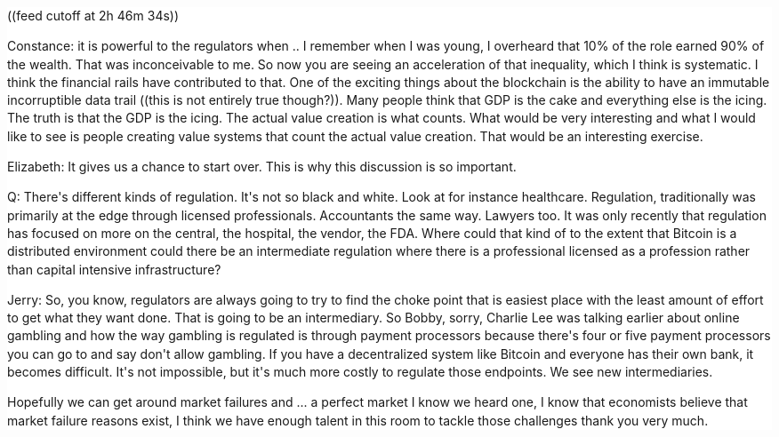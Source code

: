 ((feed cutoff at 2h 46m 34s))

Constance: it is powerful to the regulators when .. I remember when I
was young, I overheard that 10% of the role earned 90% of the wealth.
That was inconceivable to me. So now you are seeing an acceleration of
that inequality, which I think is systematic. I think the financial
rails have contributed to that. One of the exciting things about the
blockchain is the ability to have an immutable incorruptible data trail
((this is not entirely true though?)). Many people think that GDP is the
cake and everything else is the icing. The truth is that the GDP is the
icing. The actual value creation is what counts. What would be very
interesting and what I would like to see is people creating value
systems that count the actual value creation. That would be an
interesting exercise.

Elizabeth: It gives us a chance to start over. This is why this
discussion is so important.

Q: There's different kinds of regulation. It's not so black and white.
Look at for instance healthcare. Regulation, traditionally was primarily
at the edge through licensed professionals. Accountants the same way.
Lawyers too. It was only recently that regulation has focused on more on
the central, the hospital, the vendor, the FDA. Where could that kind of
to the extent that Bitcoin is a distributed environment could there be
an intermediate regulation where there is a professional licensed as a
profession rather than capital intensive infrastructure?

Jerry: So, you know, regulators are always going to try to find the
choke point that is easiest place with the least amount of effort to get
what they want done. That is going to be an intermediary. So Bobby,
sorry, Charlie Lee was talking earlier about online gambling and how the
way gambling is regulated is through payment processors because there's
four or five payment processors you can go to and say don't allow
gambling. If you have a decentralized system like Bitcoin and everyone
has their own bank, it becomes difficult. It's not impossible, but it's
much more costly to regulate those endpoints. We see new intermediaries.

Hopefully we can get around market failures and ... a perfect market I
know we heard one, I know that economists believe that market failure
reasons exist, I think we have enough talent in this room to tackle
those challenges thank you very much.
